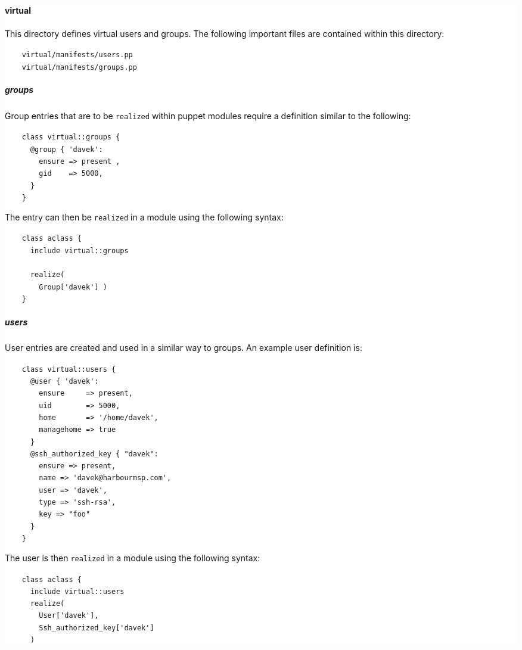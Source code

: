 #### virtual

This directory defines virtual users and groups. The following important 
files are contained within this directory:

        virtual/manifests/users.pp
        virtual/manifests/groups.pp

##### groups

Group entries that are to be `realized` within puppet modules require a 
definition similar to the following: 

        class virtual::groups {
          @group { 'davek':
            ensure => present ,
            gid    => 5000,
          }
        }

The entry can then be `realized` in a module using the following syntax:

        class aclass {
          include virtual::groups

          realize(
            Group['davek'] )
        }


##### users

User entries are created and used in a similar way to groups. An example user definition is:

        class virtual::users {
          @user { 'davek':
            ensure     => present,
            uid        => 5000,
            home       => '/home/davek',
            managehome => true
          }
          @ssh_authorized_key { "davek":
            ensure => present,
            name => 'davek@harbourmsp.com',
            user => 'davek',
            type => 'ssh-rsa',
            key => "foo"
          }
        }

The user is then `realized` in a module using the following syntax:

        class aclass {
          include virtual::users
          realize(
            User['davek'],
            Ssh_authorized_key['davek']
          )
        